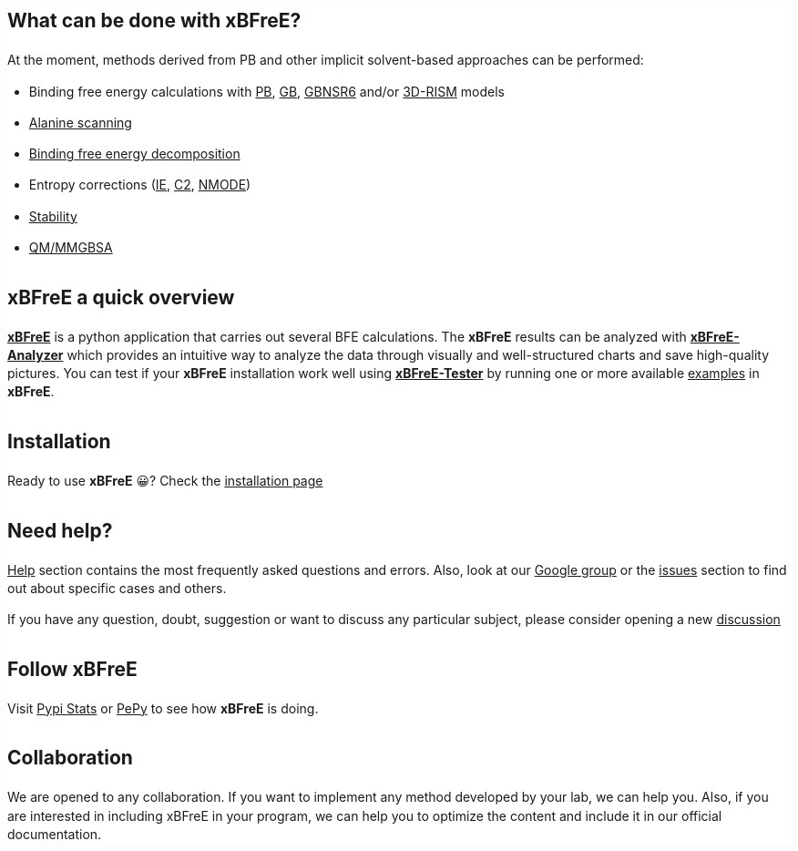 ## **What can be done with xBFreE?**
At the moment, methods derived from PB and other implicit solvent-based approaches can be performed:

* Binding free energy calculations with [PB][1], [GB][2], [GBNSR6][3] and/or [3D-RISM][4] models
* [Alanine scanning][5] 
* [Binding free energy decomposition][6]
* Entropy corrections ([IE][7], [C2][8], [NMODE][9])
* [Stability][10]
* [QM/MMGBSA][13]

  [1]: ../examples/Linear_PB_solver/README.md
  [2]: ../examples/Protein_ligand/ST/README.md
  [3]: ../examples/GBNSR6/README.md
  [4]: ../examples/3D-RISM/README.md                                 
  [5]: ../examples/Alanine_scanning/README.md                        
  [6]: ../examples/Decomposition_analysis/README.md                  
  [7]: ../examples/Entropy_calculations/Interaction_Entropy/README.md
  [8]: ../examples/Entropy_calculations/C2_Entropy/README.md         
  [9]: ../examples/Entropy_calculations/nmode/README.md              
  [10]: ../examples/Stability/README.md                               
  [13]: ../examples/QM_MMGBSA/README.md                              
                                         
## **xBFreE** a quick overview
[**xBFreE**](../mmpbsa/howworks.md) is a python application that carries out several BFE calculations. The **xBFreE** results can 
be analyzed with [**xBFreE-Analyzer**](../analyzer.md) which provides an intuitive way to analyze the data through 
visually and well-structured charts and save high-quality pictures. You can test if your **xBFreE** installation 
work well using [**xBFreE-Tester**](../examples/gmx_MMPBSA_test.md#gmx_mmpbsa_test-command-line) by running one or more 
available [examples](../examples/README.md) in **xBFreE**.

## **Installation**
Ready to use **xBFreE** 😀? Check the [installation page](installation.md)

## **Need help?**
[Help](../Q&A/README.md) section contains the most frequently asked questions and errors. Also, look at our 
[Google group](https://groups.google.com/x/xbfree) or the [issues](https://github.com/xBFreEnergy/xBFreE/issues) 
section to find out about specific cases and others.

If you have any question, doubt, suggestion or want to discuss any particular subject, please consider opening a new 
[discussion](https://github.com/xBFreEnergy/xBFreE/discussions) 

## Follow **xBFreE**
Visit [Pypi Stats](https://pypistats.org/packages/**xBFreE**) or [PePy](https://pepy.tech/project/**xBFreE**)
to see how **xBFreE** is doing.

## **Collaboration**

We are opened to any collaboration. If you want to implement any method developed by your lab, we can help you. Also,
if you are interested in including xBFreE in your program, we can help you to optimize the content and include it in 
our official documentation.


  [11]: https://www.jetbrains.com/?from=gmx_MMPBSA
  [12]: https://sourcery.ai/?from=gmx_MMPBSA